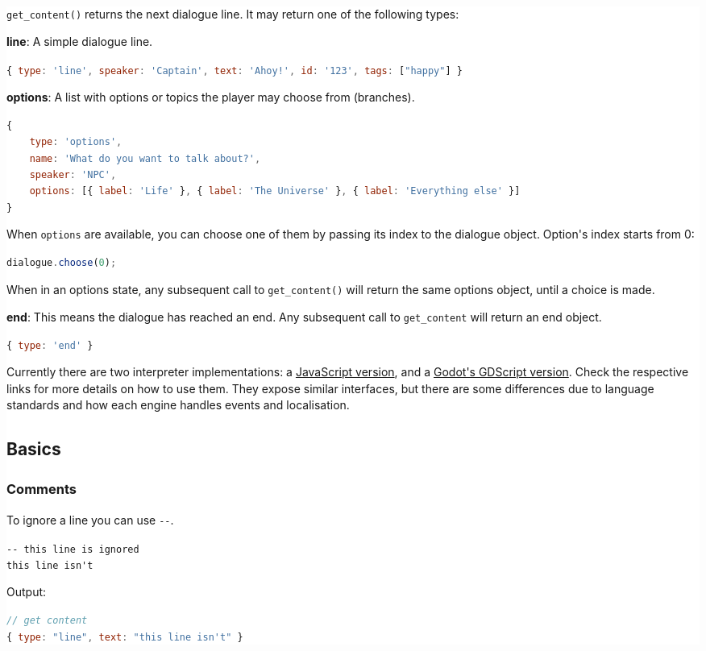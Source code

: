 `get_content()` returns the next dialogue line. It may return one of the following types:

**line**: A simple dialogue line.
```javascript
{ type: 'line', speaker: 'Captain', text: 'Ahoy!', id: '123', tags: ["happy"] }
```

**options**: A list with options or topics the player may choose from (branches).
```javascript
{
    type: 'options',
    name: 'What do you want to talk about?',
    speaker: 'NPC',
    options: [{ label: 'Life' }, { label: 'The Universe' }, { label: 'Everything else' }]
}
```

When `options` are available, you can choose one of them by passing its index to the dialogue object. Option's index starts from 0:

```javascript
dialogue.choose(0);
```

When in an options state, any subsequent call to `get_content()` will return the same options object, until a choice is made.

**end**: This means the dialogue has reached an end. Any subsequent call to `get_content` will return an end object.
```javascript
{ type: 'end' }
```

Currently there are two interpreter implementations: a [JavaScript version](https://github.com/viniciusgerevini/clyde-js), and a [Godot's GDScript version](https://github.com/viniciusgerevini/godot-clyde-dialogue). Check the respective links for more details on how to use them. They expose similar interfaces, but there are some differences due to language standards and how each engine handles events and localisation.


## Basics


### Comments

To ignore a line you can use `--`.

```
-- this line is ignored
this line isn't
```
Output:

```javascript
// get content
{ type: "line", text: "this line isn't" }
```
